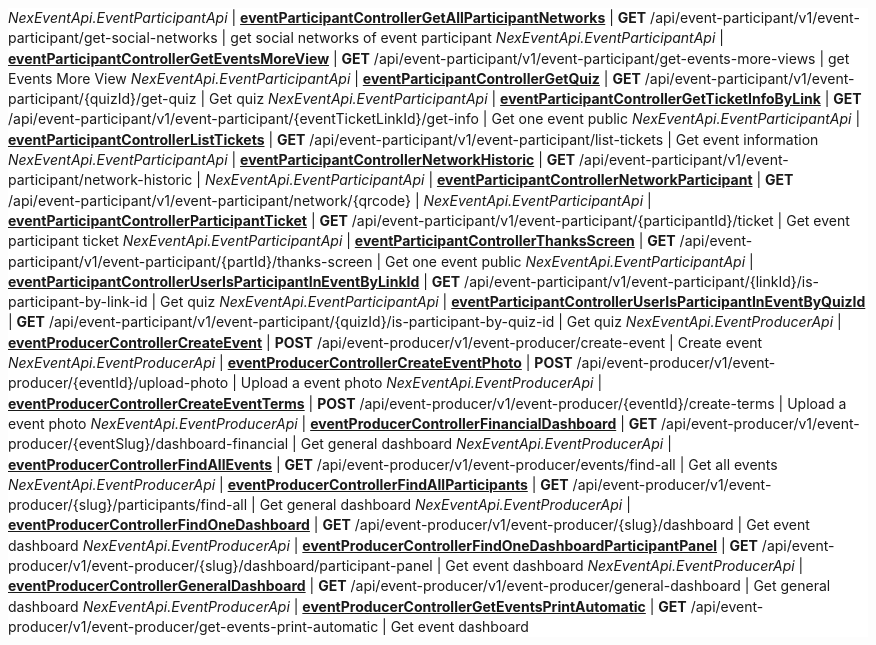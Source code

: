 *NexEventApi.EventParticipantApi* | [**eventParticipantControllerGetAllParticipantNetworks**](docs/EventParticipantApi.md#eventParticipantControllerGetAllParticipantNetworks) | **GET** /api/event-participant/v1/event-participant/get-social-networks | get social networks of event participant
*NexEventApi.EventParticipantApi* | [**eventParticipantControllerGetEventsMoreView**](docs/EventParticipantApi.md#eventParticipantControllerGetEventsMoreView) | **GET** /api/event-participant/v1/event-participant/get-events-more-views | get Events More View
*NexEventApi.EventParticipantApi* | [**eventParticipantControllerGetQuiz**](docs/EventParticipantApi.md#eventParticipantControllerGetQuiz) | **GET** /api/event-participant/v1/event-participant/{quizId}/get-quiz | Get quiz
*NexEventApi.EventParticipantApi* | [**eventParticipantControllerGetTicketInfoByLink**](docs/EventParticipantApi.md#eventParticipantControllerGetTicketInfoByLink) | **GET** /api/event-participant/v1/event-participant/{eventTicketLinkId}/get-info | Get one event public
*NexEventApi.EventParticipantApi* | [**eventParticipantControllerListTickets**](docs/EventParticipantApi.md#eventParticipantControllerListTickets) | **GET** /api/event-participant/v1/event-participant/list-tickets | Get event information
*NexEventApi.EventParticipantApi* | [**eventParticipantControllerNetworkHistoric**](docs/EventParticipantApi.md#eventParticipantControllerNetworkHistoric) | **GET** /api/event-participant/v1/event-participant/network-historic | 
*NexEventApi.EventParticipantApi* | [**eventParticipantControllerNetworkParticipant**](docs/EventParticipantApi.md#eventParticipantControllerNetworkParticipant) | **GET** /api/event-participant/v1/event-participant/network/{qrcode} | 
*NexEventApi.EventParticipantApi* | [**eventParticipantControllerParticipantTicket**](docs/EventParticipantApi.md#eventParticipantControllerParticipantTicket) | **GET** /api/event-participant/v1/event-participant/{participantId}/ticket | Get event participant ticket
*NexEventApi.EventParticipantApi* | [**eventParticipantControllerThanksScreen**](docs/EventParticipantApi.md#eventParticipantControllerThanksScreen) | **GET** /api/event-participant/v1/event-participant/{partId}/thanks-screen | Get one event public
*NexEventApi.EventParticipantApi* | [**eventParticipantControllerUserIsParticipantInEventByLinkId**](docs/EventParticipantApi.md#eventParticipantControllerUserIsParticipantInEventByLinkId) | **GET** /api/event-participant/v1/event-participant/{linkId}/is-participant-by-link-id | Get quiz
*NexEventApi.EventParticipantApi* | [**eventParticipantControllerUserIsParticipantInEventByQuizId**](docs/EventParticipantApi.md#eventParticipantControllerUserIsParticipantInEventByQuizId) | **GET** /api/event-participant/v1/event-participant/{quizId}/is-participant-by-quiz-id | Get quiz
*NexEventApi.EventProducerApi* | [**eventProducerControllerCreateEvent**](docs/EventProducerApi.md#eventProducerControllerCreateEvent) | **POST** /api/event-producer/v1/event-producer/create-event | Create event
*NexEventApi.EventProducerApi* | [**eventProducerControllerCreateEventPhoto**](docs/EventProducerApi.md#eventProducerControllerCreateEventPhoto) | **POST** /api/event-producer/v1/event-producer/{eventId}/upload-photo | Upload a event photo
*NexEventApi.EventProducerApi* | [**eventProducerControllerCreateEventTerms**](docs/EventProducerApi.md#eventProducerControllerCreateEventTerms) | **POST** /api/event-producer/v1/event-producer/{eventId}/create-terms | Upload a event photo
*NexEventApi.EventProducerApi* | [**eventProducerControllerFinancialDashboard**](docs/EventProducerApi.md#eventProducerControllerFinancialDashboard) | **GET** /api/event-producer/v1/event-producer/{eventSlug}/dashboard-financial | Get general dashboard
*NexEventApi.EventProducerApi* | [**eventProducerControllerFindAllEvents**](docs/EventProducerApi.md#eventProducerControllerFindAllEvents) | **GET** /api/event-producer/v1/event-producer/events/find-all | Get all events
*NexEventApi.EventProducerApi* | [**eventProducerControllerFindAllParticipants**](docs/EventProducerApi.md#eventProducerControllerFindAllParticipants) | **GET** /api/event-producer/v1/event-producer/{slug}/participants/find-all | Get general dashboard
*NexEventApi.EventProducerApi* | [**eventProducerControllerFindOneDashboard**](docs/EventProducerApi.md#eventProducerControllerFindOneDashboard) | **GET** /api/event-producer/v1/event-producer/{slug}/dashboard | Get event dashboard
*NexEventApi.EventProducerApi* | [**eventProducerControllerFindOneDashboardParticipantPanel**](docs/EventProducerApi.md#eventProducerControllerFindOneDashboardParticipantPanel) | **GET** /api/event-producer/v1/event-producer/{slug}/dashboard/participant-panel | Get event dashboard
*NexEventApi.EventProducerApi* | [**eventProducerControllerGeneralDashboard**](docs/EventProducerApi.md#eventProducerControllerGeneralDashboard) | **GET** /api/event-producer/v1/event-producer/general-dashboard | Get general dashboard
*NexEventApi.EventProducerApi* | [**eventProducerControllerGetEventsPrintAutomatic**](docs/EventProducerApi.md#eventProducerControllerGetEventsPrintAutomatic) | **GET** /api/event-producer/v1/event-producer/get-events-print-automatic | Get event dashboard
